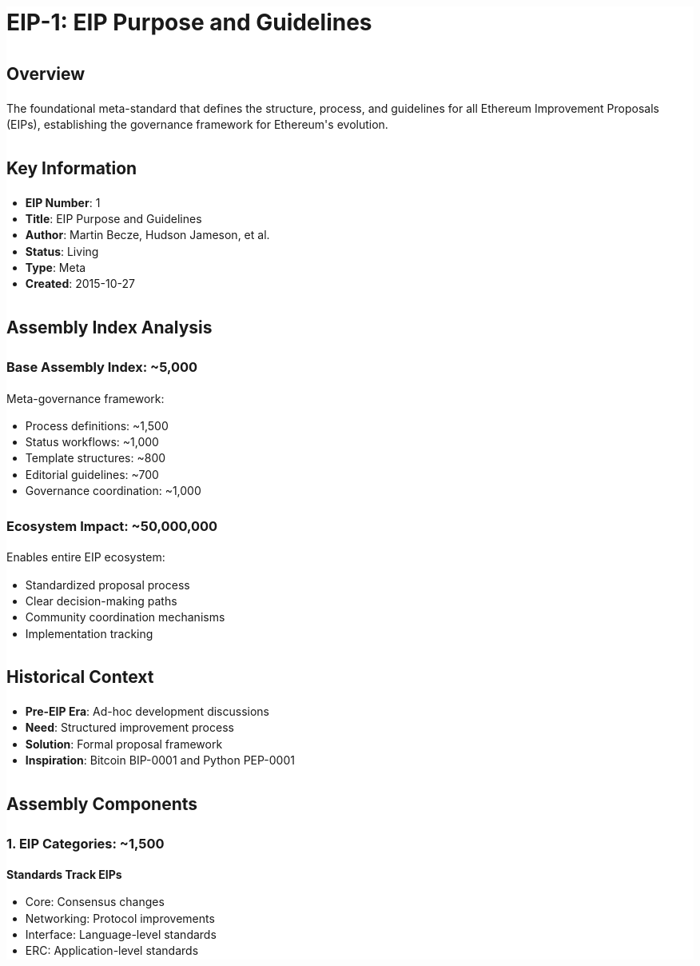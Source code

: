 # EIP-1: EIP Purpose and Guidelines

## Overview
The foundational meta-standard that defines the structure, process, and guidelines for all Ethereum Improvement Proposals (EIPs), establishing the governance framework for Ethereum's evolution.

## Key Information
- **EIP Number**: 1
- **Title**: EIP Purpose and Guidelines
- **Author**: Martin Becze, Hudson Jameson, et al.
- **Status**: Living
- **Type**: Meta
- **Created**: 2015-10-27

## Assembly Index Analysis

### Base Assembly Index: ~5,000
Meta-governance framework:
- Process definitions: ~1,500
- Status workflows: ~1,000
- Template structures: ~800
- Editorial guidelines: ~700
- Governance coordination: ~1,000

### Ecosystem Impact: ~50,000,000
Enables entire EIP ecosystem:
- Standardized proposal process
- Clear decision-making paths
- Community coordination mechanisms
- Implementation tracking

## Historical Context
- **Pre-EIP Era**: Ad-hoc development discussions
- **Need**: Structured improvement process
- **Solution**: Formal proposal framework
- **Inspiration**: Bitcoin BIP-0001 and Python PEP-0001

## Assembly Components

### 1. EIP Categories: ~1,500
**Standards Track EIPs**
- Core: Consensus changes
- Networking: Protocol improvements
- Interface: Language-level standards
- ERC: Application-level standards
